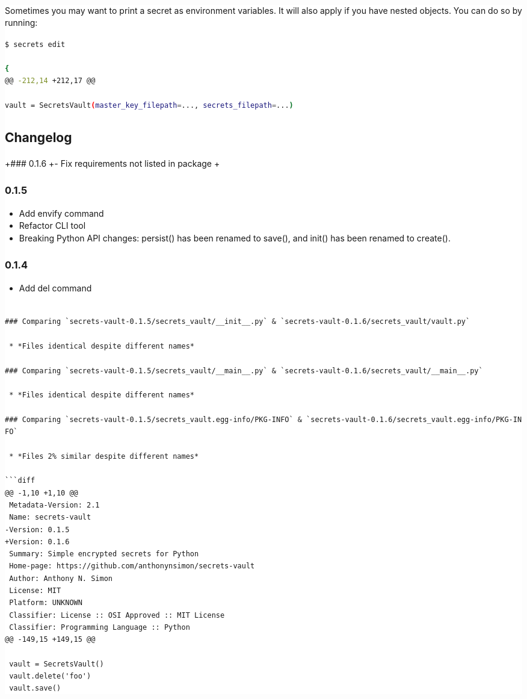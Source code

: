  Sometimes you may want to print a secret as environment variables. It will also apply if you have nested objects. You can do so by running:
 
 ```bash
 $ secrets edit
 
 {
@@ -212,14 +212,17 @@
 
 vault = SecretsVault(master_key_filepath=..., secrets_filepath=...)
 ```
 
 
 ## Changelog
 
+### 0.1.6
+- Fix requirements not listed in package
+
 ### 0.1.5
 - Add envify command
 - Refactor CLI tool
 - Breaking Python API changes: persist() has been renamed to save(), and init() has been renamed to create().
 
 ### 0.1.4
 - Add del command
```

### Comparing `secrets-vault-0.1.5/secrets_vault/__init__.py` & `secrets-vault-0.1.6/secrets_vault/vault.py`

 * *Files identical despite different names*

### Comparing `secrets-vault-0.1.5/secrets_vault/__main__.py` & `secrets-vault-0.1.6/secrets_vault/__main__.py`

 * *Files identical despite different names*

### Comparing `secrets-vault-0.1.5/secrets_vault.egg-info/PKG-INFO` & `secrets-vault-0.1.6/secrets_vault.egg-info/PKG-INFO`

 * *Files 2% similar despite different names*

```diff
@@ -1,10 +1,10 @@
 Metadata-Version: 2.1
 Name: secrets-vault
-Version: 0.1.5
+Version: 0.1.6
 Summary: Simple encrypted secrets for Python
 Home-page: https://github.com/anthonynsimon/secrets-vault
 Author: Anthony N. Simon
 License: MIT
 Platform: UNKNOWN
 Classifier: License :: OSI Approved :: MIT License
 Classifier: Programming Language :: Python
@@ -149,15 +149,15 @@
 
 vault = SecretsVault()
 vault.delete('foo')
 vault.save()
 ```
 